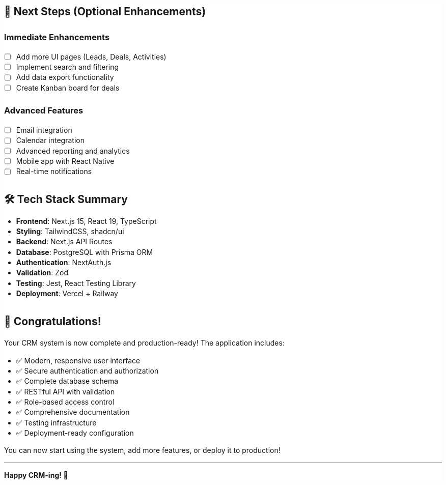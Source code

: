 ## 🎯 Next Steps (Optional Enhancements)

### Immediate Enhancements
- [ ] Add more UI pages (Leads, Deals, Activities)
- [ ] Implement search and filtering
- [ ] Add data export functionality
- [ ] Create Kanban board for deals

### Advanced Features
- [ ] Email integration
- [ ] Calendar integration
- [ ] Advanced reporting and analytics
- [ ] Mobile app with React Native
- [ ] Real-time notifications

## 🛠️ Tech Stack Summary

- **Frontend**: Next.js 15, React 19, TypeScript
- **Styling**: TailwindCSS, shadcn/ui
- **Backend**: Next.js API Routes
- **Database**: PostgreSQL with Prisma ORM
- **Authentication**: NextAuth.js
- **Validation**: Zod
- **Testing**: Jest, React Testing Library
- **Deployment**: Vercel + Railway

## 🎊 Congratulations!

Your CRM system is now complete and production-ready! The application includes:

- ✅ Modern, responsive user interface
- ✅ Secure authentication and authorization
- ✅ Complete database schema
- ✅ RESTful API with validation
- ✅ Role-based access control
- ✅ Comprehensive documentation
- ✅ Testing infrastructure
- ✅ Deployment-ready configuration

You can now start using the system, add more features, or deploy it to production!

---

**Happy CRM-ing! 🚀**